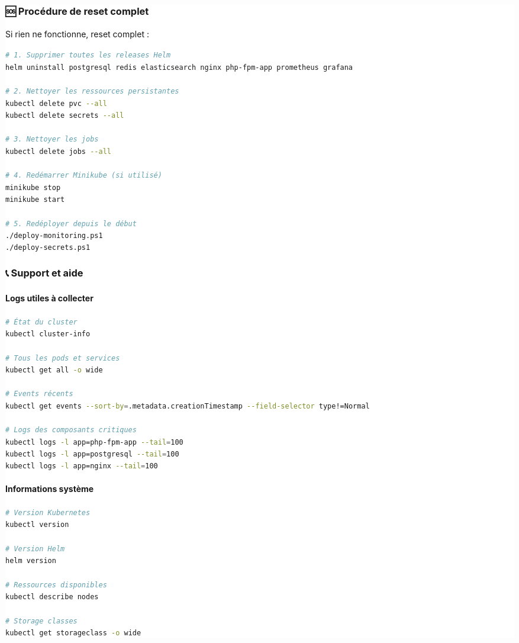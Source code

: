 ### 🆘 Procédure de reset complet

Si rien ne fonctionne, reset complet :

```bash
# 1. Supprimer toutes les releases Helm
helm uninstall postgresql redis elasticsearch nginx php-fpm-app prometheus grafana

# 2. Nettoyer les ressources persistantes
kubectl delete pvc --all
kubectl delete secrets --all

# 3. Nettoyer les jobs
kubectl delete jobs --all

# 4. Redémarrer Minikube (si utilisé)
minikube stop
minikube start

# 5. Redéployer depuis le début
./deploy-monitoring.ps1
./deploy-secrets.ps1
```

### 📞 Support et aide

#### Logs utiles à collecter
```bash
# État du cluster
kubectl cluster-info

# Tous les pods et services
kubectl get all -o wide

# Events récents
kubectl get events --sort-by=.metadata.creationTimestamp --field-selector type!=Normal

# Logs des composants critiques
kubectl logs -l app=php-fpm-app --tail=100
kubectl logs -l app=postgresql --tail=100
kubectl logs -l app=nginx --tail=100
```

#### Informations système
```bash
# Version Kubernetes
kubectl version

# Version Helm
helm version

# Ressources disponibles
kubectl describe nodes

# Storage classes
kubectl get storageclass -o wide
```
